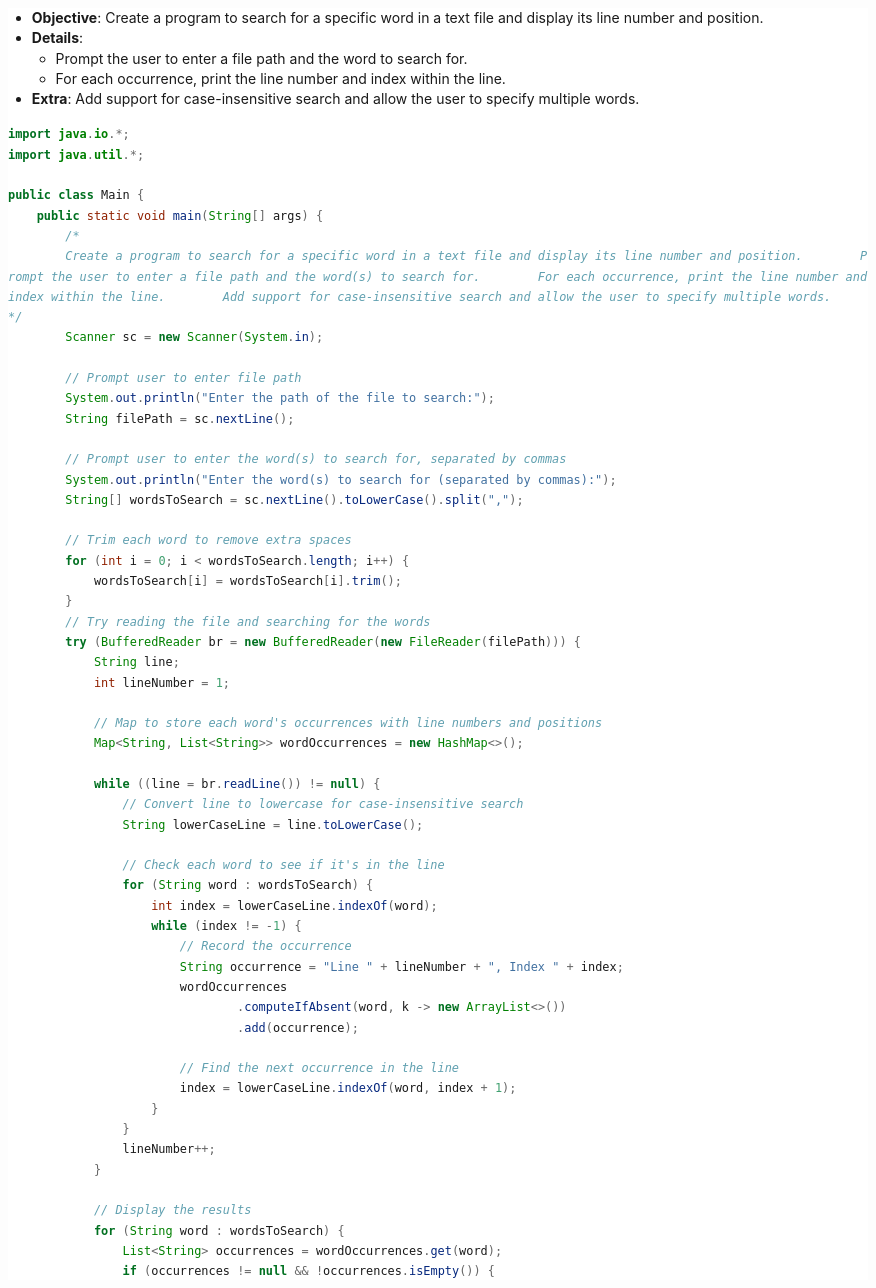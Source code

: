 - **Objective**: Create a program to search for a specific word in a text file and display its line number and position.
- **Details**:
    - Prompt the user to enter a file path and the word to search for.
    - For each occurrence, print the line number and index within the line.
- **Extra**: Add support for case-insensitive search and allow the user to specify multiple words.
```java
import java.io.*;  
import java.util.*;  
  
public class Main {  
    public static void main(String[] args) {  
        /*  
        Create a program to search for a specific word in a text file and display its line number and position.        Prompt the user to enter a file path and the word(s) to search for.        For each occurrence, print the line number and index within the line.        Add support for case-insensitive search and allow the user to specify multiple words.         */  
        Scanner sc = new Scanner(System.in);  
  
        // Prompt user to enter file path  
        System.out.println("Enter the path of the file to search:");  
        String filePath = sc.nextLine();  
  
        // Prompt user to enter the word(s) to search for, separated by commas  
        System.out.println("Enter the word(s) to search for (separated by commas):");  
        String[] wordsToSearch = sc.nextLine().toLowerCase().split(",");  
  
        // Trim each word to remove extra spaces  
        for (int i = 0; i < wordsToSearch.length; i++) {  
            wordsToSearch[i] = wordsToSearch[i].trim();  
        }  
        // Try reading the file and searching for the words  
        try (BufferedReader br = new BufferedReader(new FileReader(filePath))) {  
            String line;  
            int lineNumber = 1;  
  
            // Map to store each word's occurrences with line numbers and positions  
            Map<String, List<String>> wordOccurrences = new HashMap<>();  
  
            while ((line = br.readLine()) != null) {  
                // Convert line to lowercase for case-insensitive search  
                String lowerCaseLine = line.toLowerCase();  
  
                // Check each word to see if it's in the line  
                for (String word : wordsToSearch) {  
                    int index = lowerCaseLine.indexOf(word);  
                    while (index != -1) {  
                        // Record the occurrence  
                        String occurrence = "Line " + lineNumber + ", Index " + index;  
                        wordOccurrences  
                                .computeIfAbsent(word, k -> new ArrayList<>())  
                                .add(occurrence);  
  
                        // Find the next occurrence in the line  
                        index = lowerCaseLine.indexOf(word, index + 1);  
                    }  
                }  
                lineNumber++;  
            }  
  
            // Display the results  
            for (String word : wordsToSearch) {  
                List<String> occurrences = wordOccurrences.get(word);  
                if (occurrences != null && !occurrences.isEmpty()) {  
```